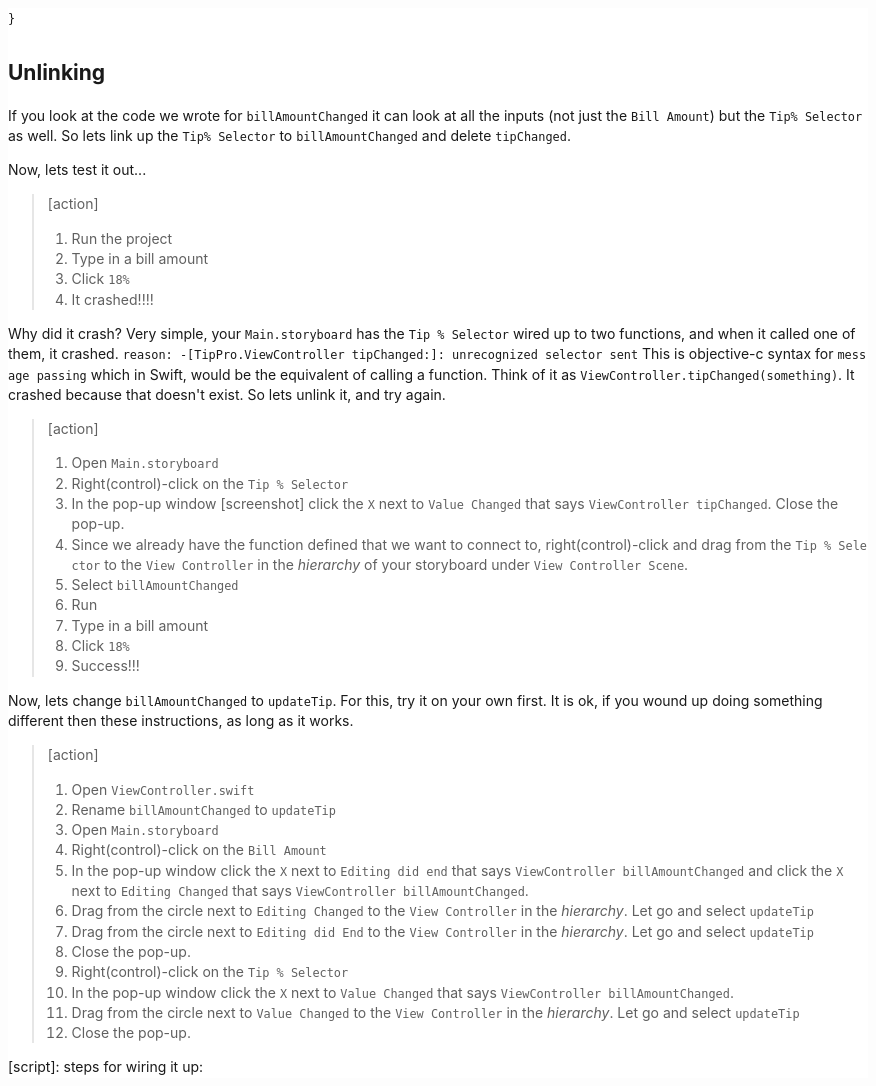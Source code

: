     }



## Unlinking

If you look at the code we wrote for `billAmountChanged` it can look at all the inputs (not just the `Bill Amount`) but the `Tip% Selector` as well. So lets link up the `Tip% Selector` to `billAmountChanged` and delete `tipChanged`.


Now, lets test it out...

>[action]
>
>1. Run the project
>1. Type in a bill amount
>1. Click `18%`
>1. It crashed!!!!

Why did it crash? Very simple, your `Main.storyboard` has the `Tip % Selector` wired up to two functions, and when it called one of them, it crashed. `reason: -[TipPro.ViewController tipChanged:]: unrecognized selector sent` This is objective-c syntax for `message passing` which in Swift, would be the equivalent of calling a function. Think of it as `ViewController.tipChanged(something)`. It crashed because that doesn't exist. So lets unlink it, and try again.

>[action]
>
>1. Open `Main.storyboard`
>1. Right(control)-click on the `Tip % Selector`
>1. In the pop-up window [screenshot] click the `X` next to `Value Changed` that says `ViewController tipChanged`. Close the pop-up.
>1. Since we already have the function defined that we want to connect to, right(control)-click and drag from the `Tip % Selector` to the `View Controller` in the _hierarchy_ of your storyboard under `View Controller Scene`.
>1. Select `billAmountChanged`
>1. Run
>1. Type in a bill amount
>1. Click `18%`
>1. Success!!!


Now, lets change `billAmountChanged` to `updateTip`. For this, try it on your own first. It is ok, if you wound up doing something different then these instructions, as long as it works.

>[action]
>
>1. Open `ViewController.swift`
>1. Rename `billAmountChanged` to `updateTip`
>1. Open `Main.storyboard`
>1. Right(control)-click on the `Bill Amount `
>1. In the pop-up window click the `X` next to `Editing did end` that says `ViewController billAmountChanged` and click the `X` next to `Editing Changed` that says `ViewController billAmountChanged`.
>1. Drag from the circle next to `Editing Changed`  to the `View Controller` in the _hierarchy_. Let go and select `updateTip`
>1. Drag from the circle next to `Editing did End`  to the `View Controller` in the _hierarchy_. Let go and select `updateTip`
>1. Close the pop-up.
>1. Right(control)-click on the `Tip % Selector`
>1. In the pop-up window click the `X` next to `Value Changed` that says `ViewController billAmountChanged`.
>1. Drag from the circle next to `Value Changed` to the `View Controller` in the _hierarchy_. Let go and select `updateTip`
>1. Close the pop-up.


[script]: steps for wiring it up: